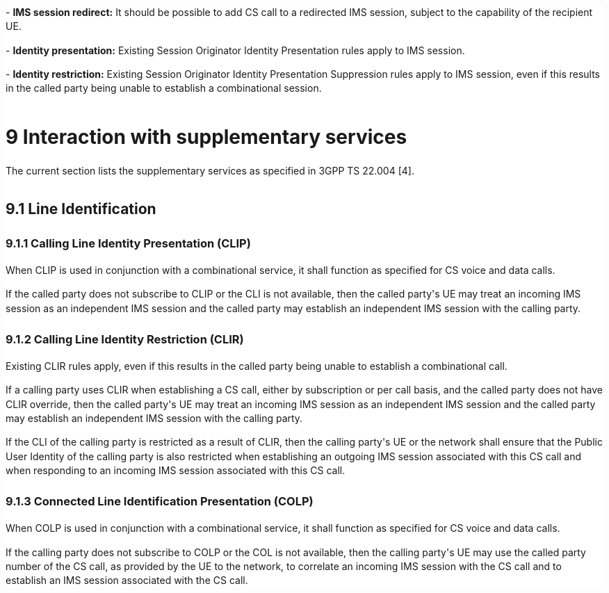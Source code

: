 \- **IMS session redirect:** It should be possible to add CS call to a
redirected IMS session, subject to the capability of the recipient UE.

\- **Identity presentation:** Existing Session Originator Identity
Presentation rules apply to IMS session.

\- **Identity restriction:** Existing Session Originator Identity
Presentation Suppression rules apply to IMS session, even if this
results in the called party being unable to establish a combinational
session.

9 Interaction with supplementary services
=========================================

The current section lists the supplementary services as specified in
3GPP TS 22.004 \[4\].

9.1 Line Identification
-----------------------

### 9.1.1 Calling Line Identity Presentation (CLIP)

When CLIP is used in conjunction with a combinational service, it shall
function as specified for CS voice and data calls.

If the called party does not subscribe to CLIP or the CLI is not
available, then the called party's UE may treat an incoming IMS session
as an independent IMS session and the called party may establish an
independent IMS session with the calling party.

### 9.1.2 Calling Line Identity Restriction (CLIR)

Existing CLIR rules apply, even if this results in the called party
being unable to establish a combinational call.

If a calling party uses CLIR when establishing a CS call, either by
subscription or per call basis, and the called party does not have CLIR
override, then the called party's UE may treat an incoming IMS session
as an independent IMS session and the called party may establish an
independent IMS session with the calling party.

If the CLI of the calling party is restricted as a result of CLIR, then
the calling party's UE or the network shall ensure that the Public User
Identity of the calling party is also restricted when establishing an
outgoing IMS session associated with this CS call and when responding to
an incoming IMS session associated with this CS call.

### 9.1.3 Connected Line Identification Presentation (COLP)

When COLP is used in conjunction with a combinational service, it shall
function as specified for CS voice and data calls.

If the calling party does not subscribe to COLP or the COL is not
available, then the calling party's UE may use the called party number
of the CS call, as provided by the UE to the network, to correlate an
incoming IMS session with the CS call and to establish an IMS session
associated with the CS call.
